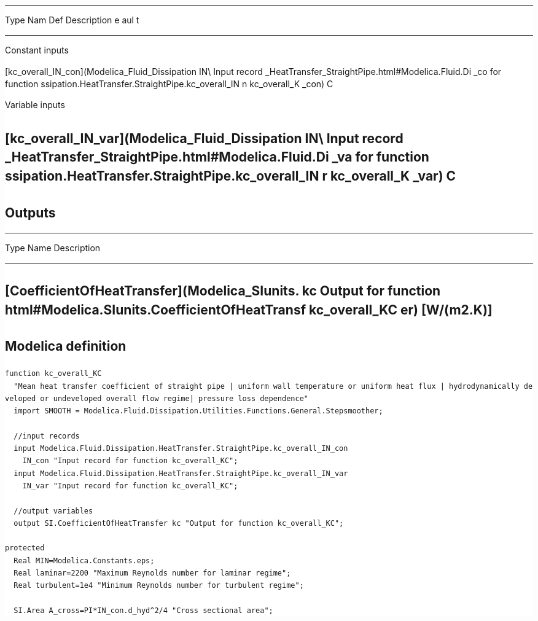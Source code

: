   ------------------------------------------------------------------------
  Type                                              Nam Def Description
                                                    e   aul 
                                                        t   
  ------------------------------------------------- --- --- --------------
  Constant inputs                                           

  [kc\_overall\_IN\_con](Modelica_Fluid_Dissipation IN\     Input record
  _HeatTransfer_StraightPipe.html#Modelica.Fluid.Di _co     for function
  ssipation.HeatTransfer.StraightPipe.kc_overall_IN n       kc\_overall\_K
  _con)                                                     C

  Variable inputs                                           

  [kc\_overall\_IN\_var](Modelica_Fluid_Dissipation IN\     Input record
  _HeatTransfer_StraightPipe.html#Modelica.Fluid.Di _va     for function
  ssipation.HeatTransfer.StraightPipe.kc_overall_IN r       kc\_overall\_K
  _var)                                                     C
  ------------------------------------------------------------------------

Outputs
-------

  -------------------------------------------------------------------------
  Type                                          Name Description
  --------------------------------------------- ---- ----------------------
  [CoefficientOfHeatTransfer](Modelica_SIunits. kc   Output for function
  html#Modelica.SIunits.CoefficientOfHeatTransf      kc\_overall\_KC
  er)                                                [W/(m2.K)]
  -------------------------------------------------------------------------

Modelica definition
-------------------

    function kc_overall_KC 
      "Mean heat transfer coefficient of straight pipe | uniform wall temperature or uniform heat flux | hydrodynamically developed or undeveloped overall flow regime| pressure loss dependence"
      import SMOOTH = Modelica.Fluid.Dissipation.Utilities.Functions.General.Stepsmoother;

      //input records
      input Modelica.Fluid.Dissipation.HeatTransfer.StraightPipe.kc_overall_IN_con
        IN_con "Input record for function kc_overall_KC";
      input Modelica.Fluid.Dissipation.HeatTransfer.StraightPipe.kc_overall_IN_var
        IN_var "Input record for function kc_overall_KC";

      //output variables
      output SI.CoefficientOfHeatTransfer kc "Output for function kc_overall_KC";

    protected 
      Real MIN=Modelica.Constants.eps;
      Real laminar=2200 "Maximum Reynolds number for laminar regime";
      Real turbulent=1e4 "Minimum Reynolds number for turbulent regime";

      SI.Area A_cross=PI*IN_con.d_hyd^2/4 "Cross sectional area";
